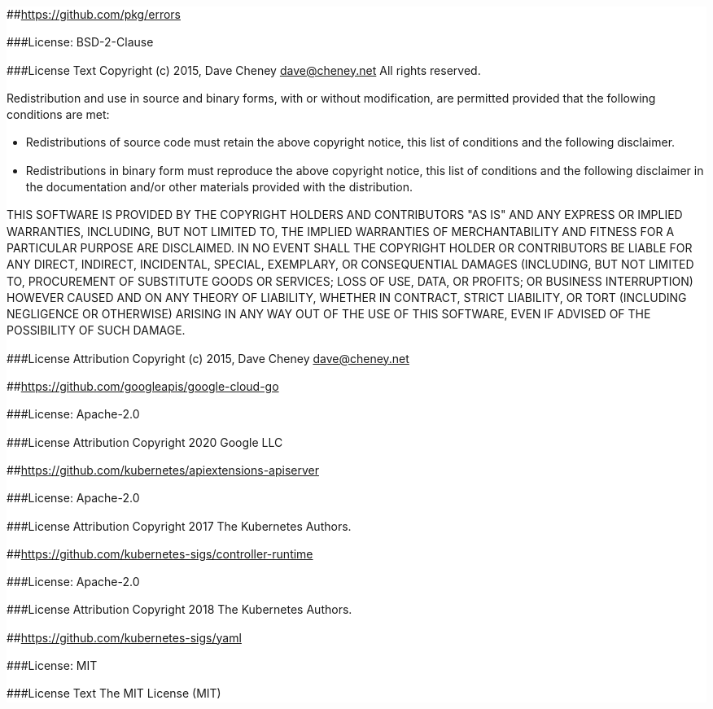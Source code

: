 ##https://github.com/pkg/errors

###License: BSD-2-Clause

###License Text 
Copyright (c) 2015, Dave Cheney <dave@cheney.net>
All rights reserved.

Redistribution and use in source and binary forms, with or without
modification, are permitted provided that the following conditions are met:

* Redistributions of source code must retain the above copyright notice, this
  list of conditions and the following disclaimer.

* Redistributions in binary form must reproduce the above copyright notice,
  this list of conditions and the following disclaimer in the documentation
  and/or other materials provided with the distribution.

THIS SOFTWARE IS PROVIDED BY THE COPYRIGHT HOLDERS AND CONTRIBUTORS "AS IS"
AND ANY EXPRESS OR IMPLIED WARRANTIES, INCLUDING, BUT NOT LIMITED TO, THE
IMPLIED WARRANTIES OF MERCHANTABILITY AND FITNESS FOR A PARTICULAR PURPOSE ARE
DISCLAIMED. IN NO EVENT SHALL THE COPYRIGHT HOLDER OR CONTRIBUTORS BE LIABLE
FOR ANY DIRECT, INDIRECT, INCIDENTAL, SPECIAL, EXEMPLARY, OR CONSEQUENTIAL
DAMAGES (INCLUDING, BUT NOT LIMITED TO, PROCUREMENT OF SUBSTITUTE GOODS OR
SERVICES; LOSS OF USE, DATA, OR PROFITS; OR BUSINESS INTERRUPTION) HOWEVER
CAUSED AND ON ANY THEORY OF LIABILITY, WHETHER IN CONTRACT, STRICT LIABILITY,
OR TORT (INCLUDING NEGLIGENCE OR OTHERWISE) ARISING IN ANY WAY OUT OF THE USE
OF THIS SOFTWARE, EVEN IF ADVISED OF THE POSSIBILITY OF SUCH DAMAGE.


###License Attribution 
Copyright (c) 2015, Dave Cheney <dave@cheney.net>

##https://github.com/googleapis/google-cloud-go

###License: Apache-2.0

###License Attribution 
Copyright 2020 Google LLC

##https://github.com/kubernetes/apiextensions-apiserver

###License: Apache-2.0

###License Attribution 
Copyright 2017 The Kubernetes Authors.

##https://github.com/kubernetes-sigs/controller-runtime

###License: Apache-2.0

###License Attribution 
Copyright 2018 The Kubernetes Authors.

##https://github.com/kubernetes-sigs/yaml

###License: MIT

###License Text 
The MIT License (MIT)
